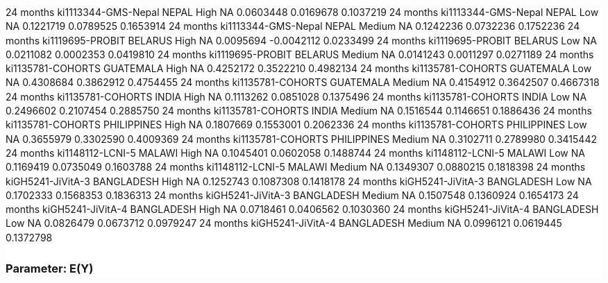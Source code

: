 24 months   ki1113344-GMS-Nepal        NEPAL                          High                 NA                0.0603448    0.0169678   0.1037219
24 months   ki1113344-GMS-Nepal        NEPAL                          Low                  NA                0.1221719    0.0789525   0.1653914
24 months   ki1113344-GMS-Nepal        NEPAL                          Medium               NA                0.1242236    0.0732236   0.1752236
24 months   ki1119695-PROBIT           BELARUS                        High                 NA                0.0095694   -0.0042112   0.0233499
24 months   ki1119695-PROBIT           BELARUS                        Low                  NA                0.0211082    0.0002353   0.0419810
24 months   ki1119695-PROBIT           BELARUS                        Medium               NA                0.0141243    0.0011297   0.0271189
24 months   ki1135781-COHORTS          GUATEMALA                      High                 NA                0.4252172    0.3522210   0.4982134
24 months   ki1135781-COHORTS          GUATEMALA                      Low                  NA                0.4308684    0.3862912   0.4754455
24 months   ki1135781-COHORTS          GUATEMALA                      Medium               NA                0.4154912    0.3642507   0.4667318
24 months   ki1135781-COHORTS          INDIA                          High                 NA                0.1113262    0.0851028   0.1375496
24 months   ki1135781-COHORTS          INDIA                          Low                  NA                0.2496602    0.2107454   0.2885750
24 months   ki1135781-COHORTS          INDIA                          Medium               NA                0.1516544    0.1146651   0.1886436
24 months   ki1135781-COHORTS          PHILIPPINES                    High                 NA                0.1807669    0.1553001   0.2062336
24 months   ki1135781-COHORTS          PHILIPPINES                    Low                  NA                0.3655979    0.3302590   0.4009369
24 months   ki1135781-COHORTS          PHILIPPINES                    Medium               NA                0.3102711    0.2789980   0.3415442
24 months   ki1148112-LCNI-5           MALAWI                         High                 NA                0.1045401    0.0602058   0.1488744
24 months   ki1148112-LCNI-5           MALAWI                         Low                  NA                0.1169419    0.0735049   0.1603788
24 months   ki1148112-LCNI-5           MALAWI                         Medium               NA                0.1349307    0.0880215   0.1818398
24 months   kiGH5241-JiVitA-3          BANGLADESH                     High                 NA                0.1252743    0.1087308   0.1418178
24 months   kiGH5241-JiVitA-3          BANGLADESH                     Low                  NA                0.1702333    0.1568353   0.1836313
24 months   kiGH5241-JiVitA-3          BANGLADESH                     Medium               NA                0.1507548    0.1360924   0.1654173
24 months   kiGH5241-JiVitA-4          BANGLADESH                     High                 NA                0.0718461    0.0406562   0.1030360
24 months   kiGH5241-JiVitA-4          BANGLADESH                     Low                  NA                0.0826479    0.0673712   0.0979247
24 months   kiGH5241-JiVitA-4          BANGLADESH                     Medium               NA                0.0996121    0.0619445   0.1372798


### Parameter: E(Y)
